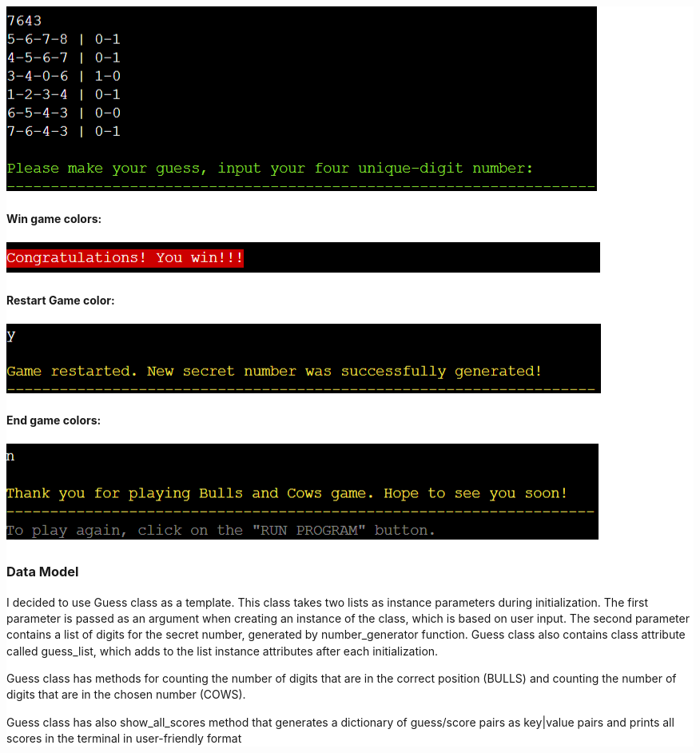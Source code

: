![Guess colors](assets/img/guess-color.png)

#### Win game colors:
![Win game colors](assets/img/win-color.png)

#### Restart Game color:
![Restart Game colors](assets/img/restart-color.png)

#### End game colors:
![End game colors](assets/img/end-color.png)


### Data Model

I decided to use Guess class as a template. This class takes two lists as instance parameters during initialization. The first parameter is passed as an argument when creating an instance of the class, which is based on user input. The second parameter contains a list of digits for the secret number, generated by number_generator function. Guess class also contains class attribute called guess_list, which adds to the list instance attributes after each initialization.

Guess class has methods for counting the number of digits that are in the correct position (BULLS) and counting the number of digits that are in the chosen number (COWS).

Guess class has also show_all_scores method that generates a dictionary of guess/score pairs as key|value pairs and prints all scores in the terminal in user-friendly format
